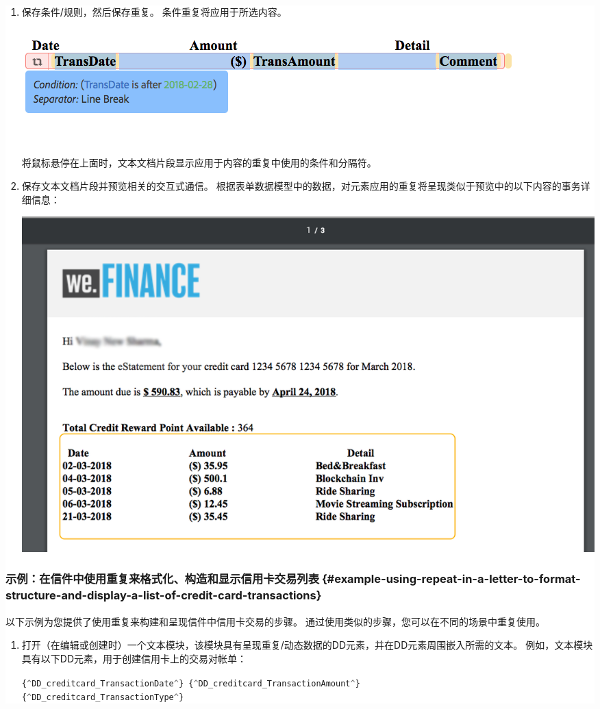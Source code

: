 1. 保存条件/规则，然后保存重复。 条件重复将应用于所选内容。

   ![5_onmouseoverconditionrule](assets/5_onmouseoverconditionrule.png)

   将鼠标悬停在上面时，文本文档片段显示应用于内容的重复中使用的条件和分隔符。

1. 保存文本文档片段并预览相关的交互式通信。 根据表单数据模型中的数据，对元素应用的重复将呈现类似于预览中的以下内容的事务详细信息：

   ![screen_shot_2018-03-09at155516copy](assets/screen_shot_2018-03-09at155516copy.png)

### 示例：在信件中使用重复来格式化、构造和显示信用卡交易列表 {#example-using-repeat-in-a-letter-to-format-structure-and-display-a-list-of-credit-card-transactions}

以下示例为您提供了使用重复来构建和呈现信件中信用卡交易的步骤。 通过使用类似的步骤，您可以在不同的场景中重复使用。

1. 打开（在编辑或创建时）一个文本模块，该模块具有呈现重复/动态数据的DD元素，并在DD元素周围嵌入所需的文本。 例如，文本模块具有以下DD元素，用于创建信用卡上的交易对帐单：

   ```javascript
   {^DD_creditcard_TransactionDate^} {^DD_creditcard_TransactionAmount^}
   {^DD_creditcard_TransactionType^}
   ```
